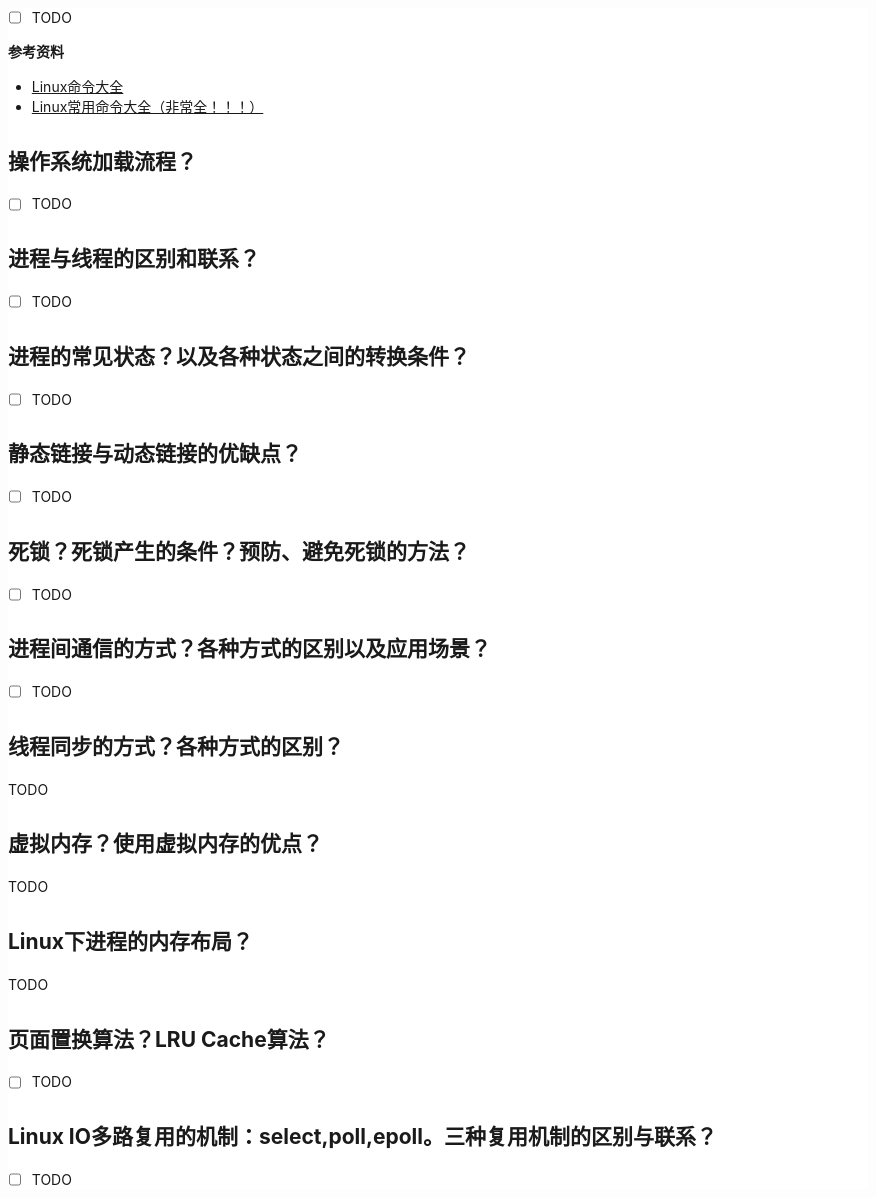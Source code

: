- [ ] TODO

**参考资料**

- [Linux命令大全](https://man.linuxde.net/rm)
- [Linux常用命令大全（非常全！！！）](https://www.cnblogs.com/yjd_hycf_space/p/7730690.html)

## 操作系统加载流程？ 

- [ ] TODO

## 进程与线程的区别和联系？ 

- [ ] TODO

## 进程的常见状态？以及各种状态之间的转换条件？ 

- [ ] TODO

## 静态链接与动态链接的优缺点？ 

- [ ] TODO

## 死锁？死锁产生的条件？预防、避免死锁的方法？ 

- [ ] TODO

## 进程间通信的方式？各种方式的区别以及应用场景？ 

- [ ] TODO

## 线程同步的方式？各种方式的区别？ 

TODO

## 虚拟内存？使用虚拟内存的优点？ 

TODO

## Linux下进程的内存布局？

TODO

## 页面置换算法？LRU Cache算法？ 

- [ ] TODO

## Linux IO多路复用的机制：select,poll,epoll。三种复用机制的区别与联系？

- [ ] TODO
